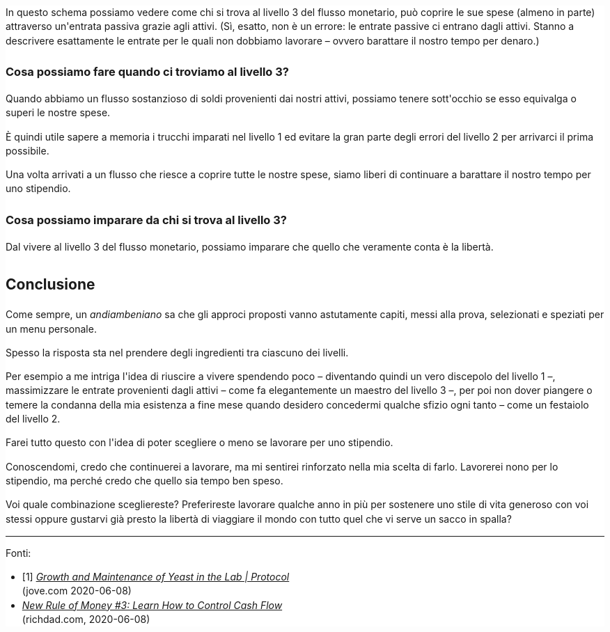 In questo schema possiamo vedere come chi si trova al livello 3 del flusso monetario, può coprire le sue spese (almeno in parte) attraverso un'entrata passiva grazie agli attivi. (Sì, esatto, non è un errore: le entrate passive ci entrano dagli attivi. Stanno a descrivere esattamente le entrate per le quali non dobbiamo lavorare – ovvero barattare il nostro tempo per denaro.)


### Cosa possiamo fare quando ci troviamo al livello 3?
Quando abbiamo un flusso sostanzioso di soldi provenienti dai nostri attivi, possiamo tenere sott'occhio se esso equivalga o superi le nostre spese.

È quindi utile sapere a memoria i trucchi imparati nel livello 1 ed evitare la gran parte degli errori del livello 2 per arrivarci il prima possibile.

Una volta arrivati a un flusso che riesce a coprire tutte le nostre spese, siamo liberi di continuare a barattare il nostro tempo per uno stipendio.

### Cosa possiamo imparare da chi si trova al livello 3?
Dal vivere al livello 3 del flusso monetario, possiamo imparare che quello che veramente conta è la libertà.

## Conclusione
Come sempre, un _andiambeniano_ sa che gli approci proposti vanno astutamente capiti, messi alla prova, selezionati e speziati per un menu personale.

Spesso la risposta sta nel prendere degli ingredienti tra ciascuno dei livelli.

Per esempio a me intriga l'idea di riuscire a vivere spendendo poco – diventando quindi un vero discepolo del livello 1 –, massimizzare le entrate provenienti dagli attivi – come fa elegantemente un maestro del livello 3 –, per poi non dover piangere o temere la condanna della mia esistenza a fine mese quando desidero concedermi qualche sfizio ogni tanto – come un festaiolo del livello 2.

Farei tutto questo con l'idea di poter scegliere o meno se lavorare per uno stipendio.

Conoscendomi, credo che continuerei a lavorare, ma mi sentirei rinforzato nella mia scelta di farlo. Lavorerei nono per lo stipendio, ma perché credo che quello sia tempo ben speso.

Voi quale combinazione scegliereste? Preferireste lavorare qualche anno in più per sostenere uno stile di vita generoso con voi stessi oppure gustarvi già presto la libertà di viaggiare il mondo con tutto quel che vi serve un sacco in spalla?

---

Fonti:

- <span id="fonte1">[1]</span> [_Growth and Maintenance of Yeast in the Lab \| Protocol_](https://www.jove.com/science-education/5095/yeast-maintenance)<br>(jove.com 2020-06-08)
- [_New Rule of Money #3: Learn How to Control Cash Flow_](https://www.richdad.com/cash-flow)<br>(richdad.com, 2020-06-08)
